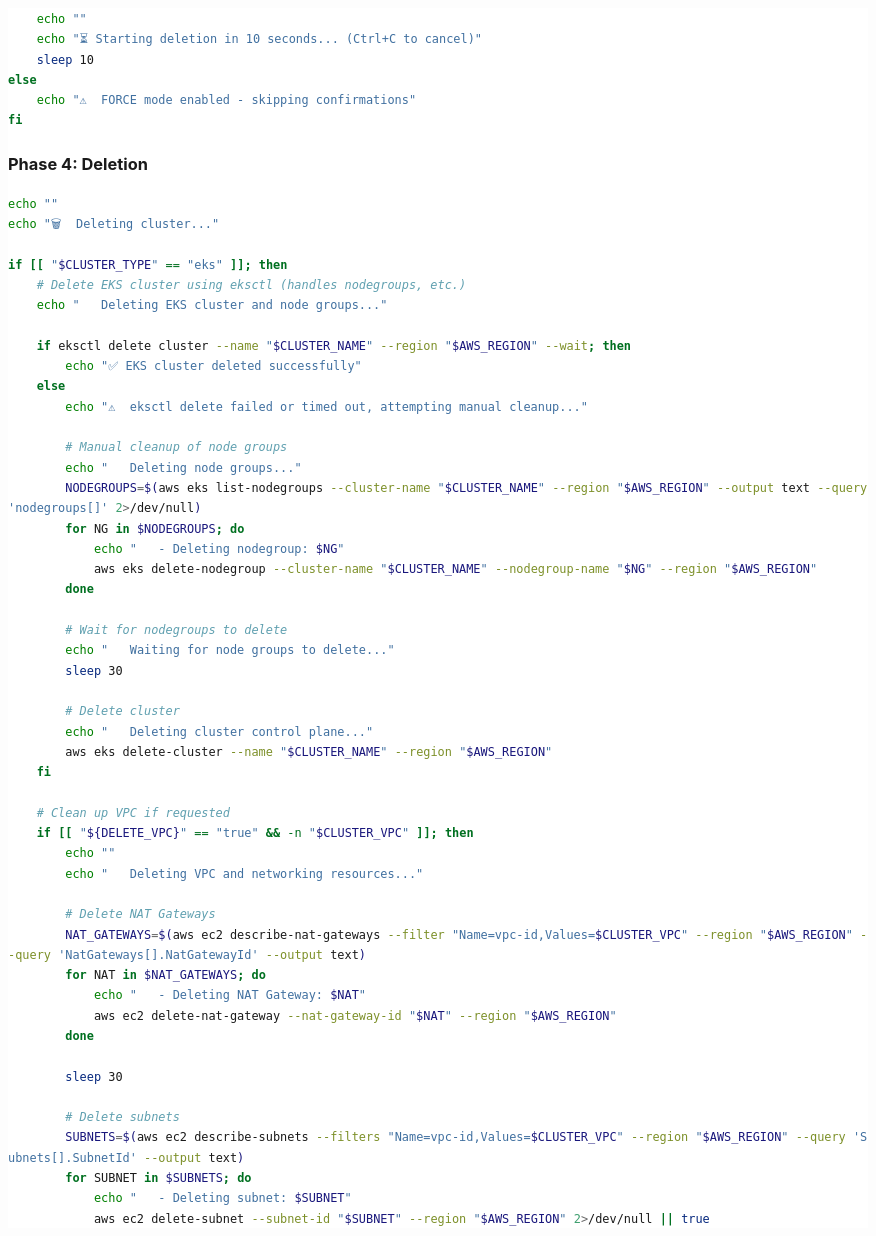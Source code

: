 ```bash
    echo ""
    echo "⏳ Starting deletion in 10 seconds... (Ctrl+C to cancel)"
    sleep 10
else
    echo "⚠️  FORCE mode enabled - skipping confirmations"
fi
```

### Phase 4: Deletion

```bash
echo ""
echo "🗑️  Deleting cluster..."

if [[ "$CLUSTER_TYPE" == "eks" ]]; then
    # Delete EKS cluster using eksctl (handles nodegroups, etc.)
    echo "   Deleting EKS cluster and node groups..."

    if eksctl delete cluster --name "$CLUSTER_NAME" --region "$AWS_REGION" --wait; then
        echo "✅ EKS cluster deleted successfully"
    else
        echo "⚠️  eksctl delete failed or timed out, attempting manual cleanup..."

        # Manual cleanup of node groups
        echo "   Deleting node groups..."
        NODEGROUPS=$(aws eks list-nodegroups --cluster-name "$CLUSTER_NAME" --region "$AWS_REGION" --output text --query 'nodegroups[]' 2>/dev/null)
        for NG in $NODEGROUPS; do
            echo "   - Deleting nodegroup: $NG"
            aws eks delete-nodegroup --cluster-name "$CLUSTER_NAME" --nodegroup-name "$NG" --region "$AWS_REGION"
        done

        # Wait for nodegroups to delete
        echo "   Waiting for node groups to delete..."
        sleep 30

        # Delete cluster
        echo "   Deleting cluster control plane..."
        aws eks delete-cluster --name "$CLUSTER_NAME" --region "$AWS_REGION"
    fi

    # Clean up VPC if requested
    if [[ "${DELETE_VPC}" == "true" && -n "$CLUSTER_VPC" ]]; then
        echo ""
        echo "   Deleting VPC and networking resources..."

        # Delete NAT Gateways
        NAT_GATEWAYS=$(aws ec2 describe-nat-gateways --filter "Name=vpc-id,Values=$CLUSTER_VPC" --region "$AWS_REGION" --query 'NatGateways[].NatGatewayId' --output text)
        for NAT in $NAT_GATEWAYS; do
            echo "   - Deleting NAT Gateway: $NAT"
            aws ec2 delete-nat-gateway --nat-gateway-id "$NAT" --region "$AWS_REGION"
        done

        sleep 30

        # Delete subnets
        SUBNETS=$(aws ec2 describe-subnets --filters "Name=vpc-id,Values=$CLUSTER_VPC" --region "$AWS_REGION" --query 'Subnets[].SubnetId' --output text)
        for SUBNET in $SUBNETS; do
            echo "   - Deleting subnet: $SUBNET"
            aws ec2 delete-subnet --subnet-id "$SUBNET" --region "$AWS_REGION" 2>/dev/null || true
```